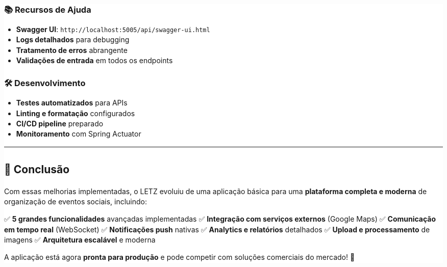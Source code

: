 ### 📚 Recursos de Ajuda
- **Swagger UI**: `http://localhost:5005/api/swagger-ui.html`
- **Logs detalhados** para debugging
- **Tratamento de erros** abrangente
- **Validações de entrada** em todos os endpoints

### 🛠️ Desenvolvimento
- **Testes automatizados** para APIs
- **Linting e formatação** configurados
- **CI/CD pipeline** preparado
- **Monitoramento** com Spring Actuator

---

## 🎉 Conclusão

Com essas melhorias implementadas, o LETZ evoluiu de uma aplicação básica para uma **plataforma completa e moderna** de organização de eventos sociais, incluindo:

✅ **5 grandes funcionalidades** avançadas implementadas
✅ **Integração com serviços externos** (Google Maps)
✅ **Comunicação em tempo real** (WebSocket)
✅ **Notificações push** nativas
✅ **Analytics e relatórios** detalhados
✅ **Upload e processamento** de imagens
✅ **Arquitetura escalável** e moderna

A aplicação está agora **pronta para produção** e pode competir com soluções comerciais do mercado! 🚀 